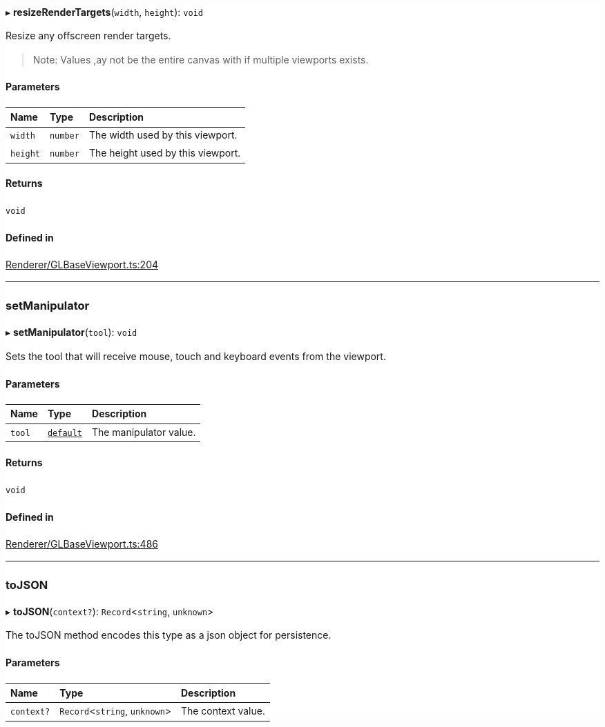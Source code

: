 ▸ **resizeRenderTargets**(`width`, `height`): `void`

Resize any offscreen render targets.
> Note: Values ,ay not be the entire canvas with if multiple viewports exists.

#### Parameters

| Name | Type | Description |
| :------ | :------ | :------ |
| `width` | `number` | The width used by this viewport. |
| `height` | `number` | The height  used by this viewport. |

#### Returns

`void`

#### Defined in

[Renderer/GLBaseViewport.ts:204](https://github.com/ZeaInc/zea-engine/blob/d2f20572/src/Renderer/GLBaseViewport.ts#L204)

___

### setManipulator

▸ **setManipulator**(`tool`): `void`

Sets the tool that will receive mouse, touch and keyboard events from the viewport.

#### Parameters

| Name | Type | Description |
| :------ | :------ | :------ |
| `tool` | [`default`](../SceneTree/Manipulators/SceneTree_Manipulators_BaseTool.default) | The manipulator value. |

#### Returns

`void`

#### Defined in

[Renderer/GLBaseViewport.ts:486](https://github.com/ZeaInc/zea-engine/blob/d2f20572/src/Renderer/GLBaseViewport.ts#L486)

___

### toJSON

▸ **toJSON**(`context?`): `Record`<`string`, `unknown`\>

The toJSON method encodes this type as a json object for persistence.

#### Parameters

| Name | Type | Description |
| :------ | :------ | :------ |
| `context?` | `Record`<`string`, `unknown`\> | The context value. |
